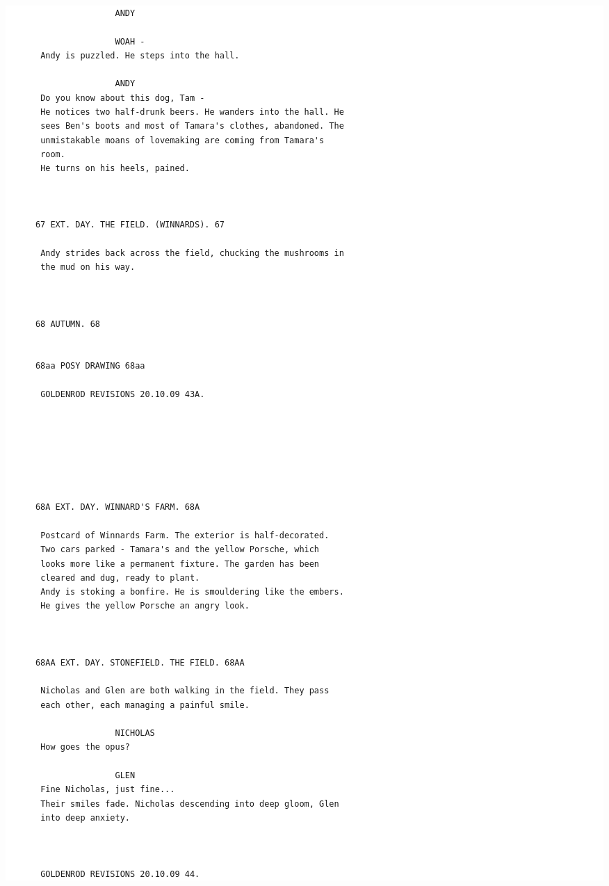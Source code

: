                           ANDY

                          WOAH -
           Andy is puzzled. He steps into the hall.

                          ANDY
           Do you know about this dog, Tam -
           He notices two half-drunk beers. He wanders into the hall. He
           sees Ben's boots and most of Tamara's clothes, abandoned. The
           unmistakable moans of lovemaking are coming from Tamara's
           room.
           He turns on his heels, pained.

                         

          67 EXT. DAY. THE FIELD. (WINNARDS). 67

           Andy strides back across the field, chucking the mushrooms in
           the mud on his way.

                         

          68 AUTUMN. 68

                         
          68aa POSY DRAWING 68aa

           GOLDENROD REVISIONS 20.10.09 43A.

                         

                         

                         

          68A EXT. DAY. WINNARD'S FARM. 68A 

           Postcard of Winnards Farm. The exterior is half-decorated. 
           Two cars parked - Tamara's and the yellow Porsche, which 
           looks more like a permanent fixture. The garden has been 
           cleared and dug, ready to plant. 
           Andy is stoking a bonfire. He is smouldering like the embers. 
           He gives the yellow Porsche an angry look. 

                         

          68AA EXT. DAY. STONEFIELD. THE FIELD. 68AA 

           Nicholas and Glen are both walking in the field. They pass 
           each other, each managing a painful smile. 

                          NICHOLAS 
           How goes the opus? 

                          GLEN 
           Fine Nicholas, just fine... 
           Their smiles fade. Nicholas descending into deep gloom, Glen 
           into deep anxiety. 

                          

           GOLDENROD REVISIONS 20.10.09 44.

                         
